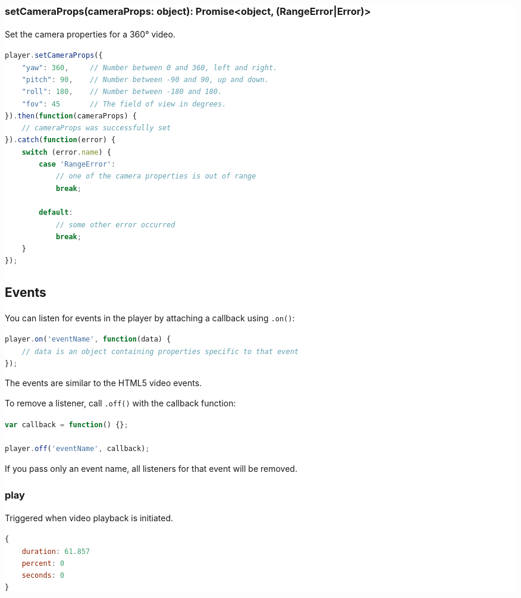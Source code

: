 ### setCameraProps(cameraProps: object): Promise<object, (RangeError|Error)>

Set the camera properties for a 360° video.

```js
player.setCameraProps({
    "yaw": 360,     // Number between 0 and 360, left and right.
    "pitch": 90,    // Number between -90 and 90, up and down.
    "roll": 180,    // Number between -180 and 180.
    "fov": 45       // The field of view in degrees.
}).then(function(cameraProps) {
    // cameraProps was successfully set
}).catch(function(error) {
    switch (error.name) {
        case 'RangeError':
            // one of the camera properties is out of range
            break;

        default:
            // some other error occurred
            break;
    }
});
```


## Events

You can listen for events in the player by attaching a callback using `.on()`:

```js
player.on('eventName', function(data) {
    // data is an object containing properties specific to that event
});
```

The events are similar to the HTML5 video events.

To remove a listener, call `.off()` with the callback function:

```js
var callback = function() {};

player.off('eventName', callback);
```

If you pass only an event name, all listeners for that event will be removed.

### play

Triggered when video playback is initiated.

```js
{
    duration: 61.857
    percent: 0
    seconds: 0
}
```
